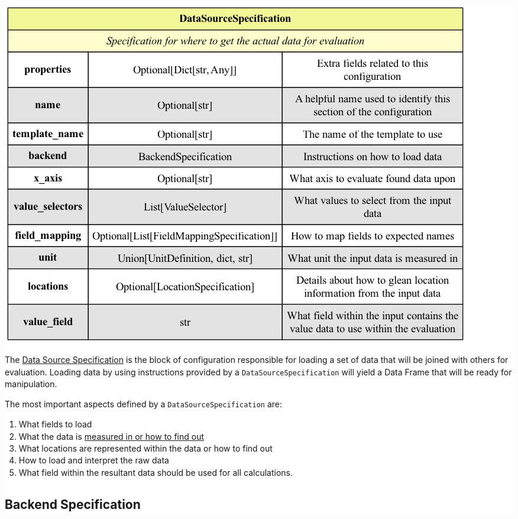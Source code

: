 ![Specification for where to get the actual data for evaluation](../../../images/dmod.evaluations.specification.data.DataSourceSpecification.png)

The [Data Source Specification](data.py) is the block of configuration responsible for loading a set of data
that will be joined with others for evaluation. Loading data by using instructions provided by a `DataSourceSpecification`
will yield a Data Frame that will be ready for manipulation.

The most important aspects defined by a `DataSourceSpecification` are:

1. What fields to load
2. What the data is [measured in or how to find out](#unit-definition)
3. What locations are represented within the data or how to find out
4. How to load and interpret the raw data
5. What field within the resultant data should be used for all calculations.

<a id="BackendSpecification"></a>
## Backend Specification
